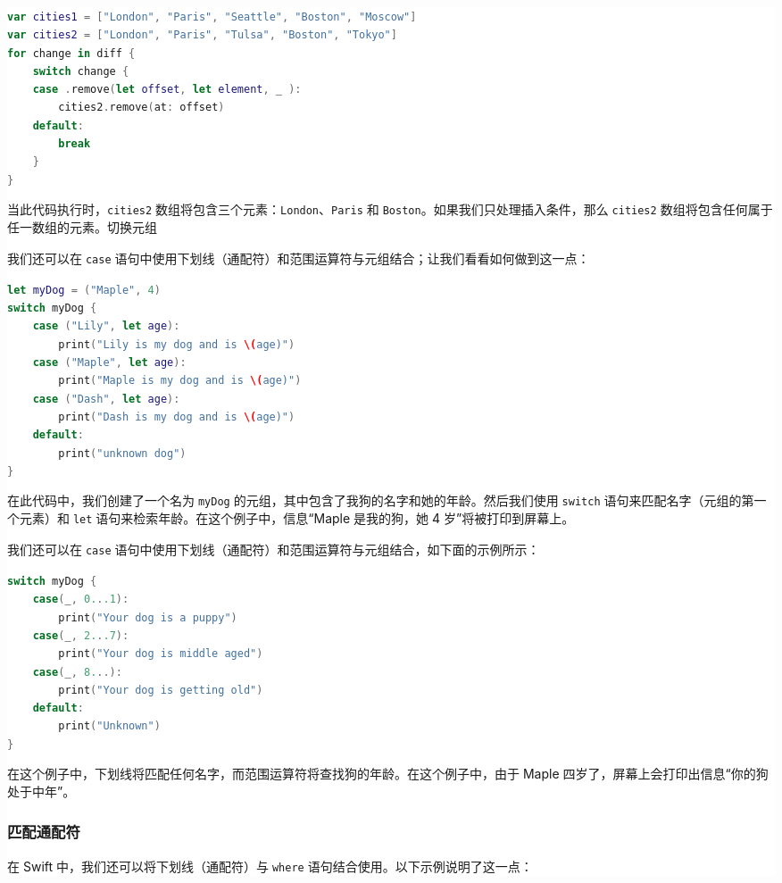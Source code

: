 ```swift
var cities1 = ["London", "Paris", "Seattle", "Boston", "Moscow"]
var cities2 = ["London", "Paris", "Tulsa", "Boston", "Tokyo"]
for change in diff {
    switch change {
    case .remove(let offset, let element, _ ):
        cities2.remove(at: offset)
    default:
        break
    }
} 
```

当此代码执行时，`cities2` 数组将包含三个元素：`London`、`Paris` 和 `Boston`。如果我们只处理插入条件，那么 `cities2` 数组将包含任何属于任一数组的元素。切换元组

我们还可以在 `case` 语句中使用下划线（通配符）和范围运算符与元组结合；让我们看看如何做到这一点：

```swift
let myDog = ("Maple", 4)
switch myDog {
    case ("Lily", let age):
        print("Lily is my dog and is \(age)") 
    case ("Maple", let age):
        print("Maple is my dog and is \(age)") 
    case ("Dash", let age):
        print("Dash is my dog and is \(age)") 
    default:
        print("unknown dog")
} 
```

在此代码中，我们创建了一个名为 `myDog` 的元组，其中包含了我狗的名字和她的年龄。然后我们使用 `switch` 语句来匹配名字（元组的第一个元素）和 `let` 语句来检索年龄。在这个例子中，信息“Maple 是我的狗，她 4 岁”将被打印到屏幕上。

我们还可以在 `case` 语句中使用下划线（通配符）和范围运算符与元组结合，如下面的示例所示：

```swift
switch myDog { 
    case(_, 0...1): 
        print("Your dog is a puppy") 
    case(_, 2...7): 
        print("Your dog is middle aged") 
    case(_, 8...): 
        print("Your dog is getting old") 
    default: 
        print("Unknown") 
} 
```

在这个例子中，下划线将匹配任何名字，而范围运算符将查找狗的年龄。在这个例子中，由于 Maple 四岁了，屏幕上会打印出信息“你的狗处于中年”。

### 匹配通配符

在 Swift 中，我们还可以将下划线（通配符）与 `where` 语句结合使用。以下示例说明了这一点：
